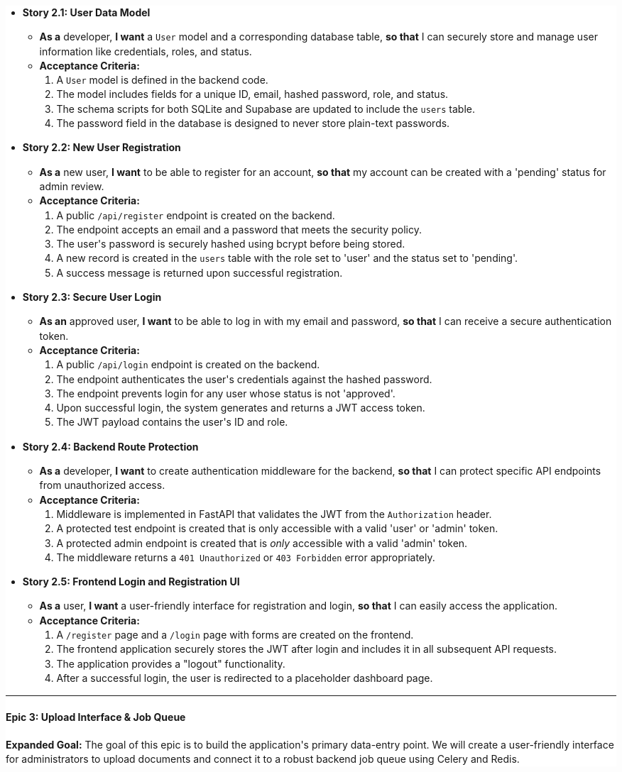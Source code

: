 * **Story 2.1: User Data Model**
    * **As a** developer, **I want** a `User` model and a corresponding database table, **so that** I can securely store and manage user information like credentials, roles, and status.
    * **Acceptance Criteria:**
        1.  A `User` model is defined in the backend code.
        2.  The model includes fields for a unique ID, email, hashed password, role, and status.
        3.  The schema scripts for both SQLite and Supabase are updated to include the `users` table.
        4.  The password field in the database is designed to never store plain-text passwords.

* **Story 2.2: New User Registration**
    * **As a** new user, **I want** to be able to register for an account, **so that** my account can be created with a 'pending' status for admin review.
    * **Acceptance Criteria:**
        1.  A public `/api/register` endpoint is created on the backend.
        2.  The endpoint accepts an email and a password that meets the security policy.
        3.  The user's password is securely hashed using bcrypt before being stored.
        4.  A new record is created in the `users` table with the role set to 'user' and the status set to 'pending'.
        5.  A success message is returned upon successful registration.

* **Story 2.3: Secure User Login**
    * **As an** approved user, **I want** to be able to log in with my email and password, **so that** I can receive a secure authentication token.
    * **Acceptance Criteria:**
        1.  A public `/api/login` endpoint is created on the backend.
        2.  The endpoint authenticates the user's credentials against the hashed password.
        3.  The endpoint prevents login for any user whose status is not 'approved'.
        4.  Upon successful login, the system generates and returns a JWT access token.
        5.  The JWT payload contains the user's ID and role.

* **Story 2.4: Backend Route Protection**
    * **As a** developer, **I want** to create authentication middleware for the backend, **so that** I can protect specific API endpoints from unauthorized access.
    * **Acceptance Criteria:**
        1.  Middleware is implemented in FastAPI that validates the JWT from the `Authorization` header.
        2.  A protected test endpoint is created that is only accessible with a valid 'user' or 'admin' token.
        3.  A protected admin endpoint is created that is *only* accessible with a valid 'admin' token.
        4.  The middleware returns a `401 Unauthorized` or `403 Forbidden` error appropriately.

* **Story 2.5: Frontend Login and Registration UI**
    * **As a** user, **I want** a user-friendly interface for registration and login, **so that** I can easily access the application.
    * **Acceptance Criteria:**
        1.  A `/register` page and a `/login` page with forms are created on the frontend.
        2.  The frontend application securely stores the JWT after login and includes it in all subsequent API requests.
        3.  The application provides a "logout" functionality.
        4.  After a successful login, the user is redirected to a placeholder dashboard page.

---
#### **Epic 3: Upload Interface & Job Queue**
**Expanded Goal:** The goal of this epic is to build the application's primary data-entry point. We will create a user-friendly interface for administrators to upload documents and connect it to a robust backend job queue using Celery and Redis.
